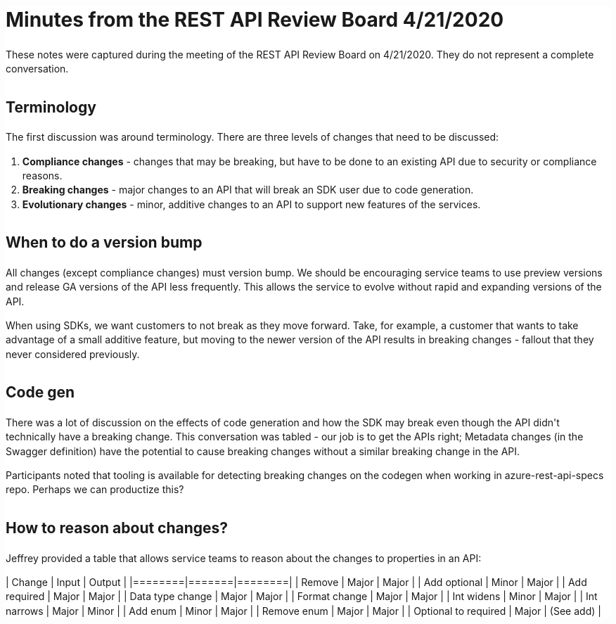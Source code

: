 # Minutes from the REST API Review Board 4/21/2020

These notes were captured during the meeting of the REST API Review Board on 4/21/2020.  They do not represent a complete conversation.

## Terminology

The first discussion was around terminology.  There are three levels of changes that need to be discussed:

1. **Compliance changes** - changes that may be breaking, but have to be done to an existing API due to security or compliance reasons.
2. **Breaking changes** - major changes to an API that will break an SDK user due to code generation.
3. **Evolutionary changes** - minor, additive changes to an API to support new features of the services.

## When to do a version bump

All changes (except compliance changes) must version bump.  We should be encouraging service teams to use preview versions and release GA versions of the API less frequently.  This allows the service to evolve without rapid and expanding versions of the API.

When using SDKs, we want customers to not break as they move forward.  Take, for example, a customer that wants to take advantage of a small additive feature, but moving to the newer version of the API results in breaking changes - fallout that they never considered previously.

## Code gen

There was a lot of discussion on the effects of code generation and how the SDK may break even though the API didn't technically have a breaking change.  This conversation was tabled - our job is to get the APIs right; Metadata changes (in the Swagger definition) have the potential to cause breaking changes without a similar breaking change in the API.

Participants noted that tooling is available for detecting breaking changes on the codegen when working in azure-rest-api-specs repo.  Perhaps we can productize this?

## How to reason about changes?

Jeffrey provided a table that allows service teams to reason about the changes to properties in an API:

| Change | Input | Output |
|========|=======|========|
| Remove | Major | Major  |
| Add optional | Minor | Major |
| Add required | Major | Major |
| Data type change | Major | Major |
| Format change | Major | Major |
| Int widens | Minor | Major |
| Int narrows | Major | Minor |
| Add enum | Minor | Major |
| Remove enum | Major | Major |
| Optional to required | Major | (See add) |